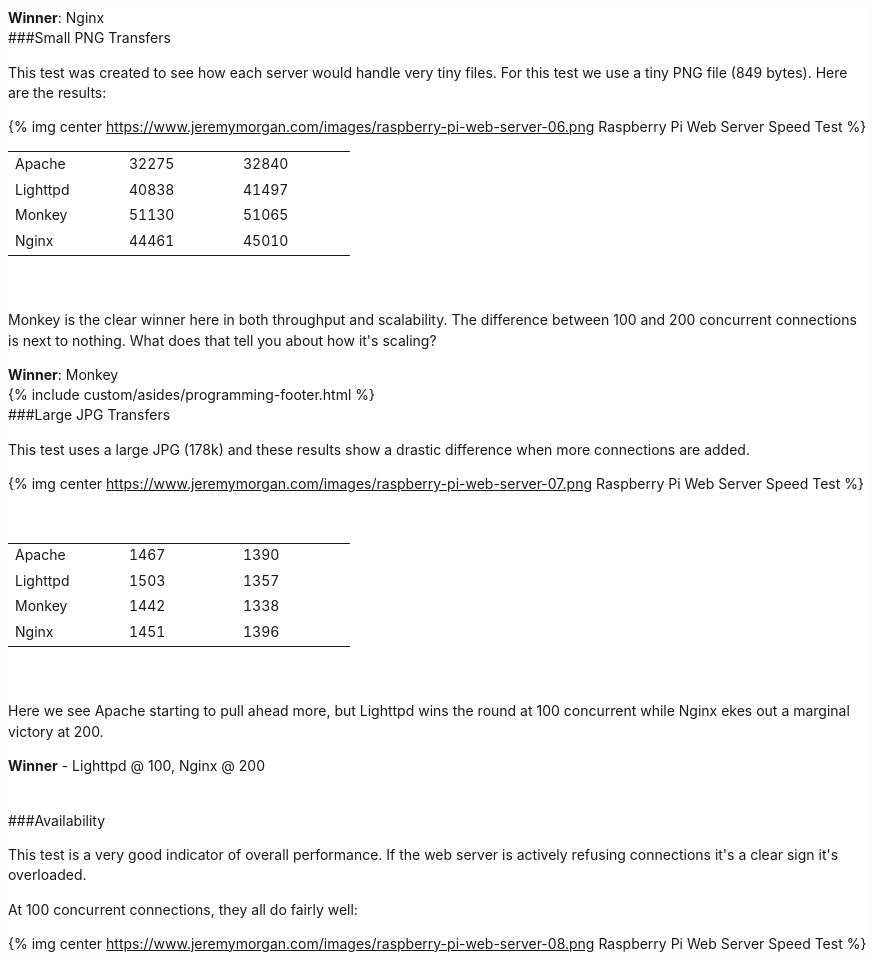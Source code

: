 **Winner**: Nginx
<br />
###Small PNG Transfers

This test was created to see how each server would handle very tiny files. For this test we use a tiny PNG file (849 bytes). Here are the results:

{% img center https://www.jeremymorgan.com/images/raspberry-pi-web-server-06.png Raspberry Pi Web Server Speed Test %}
<br />
<table>
<tr><td width="100px">Apache</td><td width="100px">32275</td><td width="100px">32840</td></tr>
<tr><td>Lighttpd</td><td>40838</td><td>41497</td></tr>
<tr><td>Monkey</td><td>51130</td><td>51065</td></tr>
<tr><td>Nginx</td><td>44461</td><td>45010</td></tr>
</table>
<br /><br />
Monkey is the clear winner here in both throughput and scalability. The difference between 100 and 200 concurrent connections is next to nothing. What does that tell you about how it's scaling? 

**Winner**: Monkey
<br />
{% include custom/asides/programming-footer.html %}
<br />
###Large JPG Transfers

This test uses a large JPG (178k) and these results show a drastic difference when more connections are added. 

{% img center https://www.jeremymorgan.com/images/raspberry-pi-web-server-07.png Raspberry Pi Web Server Speed Test %}

<br />
<table>
<tr><td width="100px">Apache</td><td width="100px">1467</td><td width="100px">1390</td></tr>
<tr><td>Lighttpd</td><td>1503</td><td>1357</td></tr>
<tr><td>Monkey</td><td>1442</td><td>1338</td></tr>
<tr><td>Nginx</td><td>1451</td><td>1396</td></tr>
</table>
<br /><br />
Here we see Apache starting to pull ahead more, but Lighttpd wins the round at 100 concurrent while Nginx ekes out a marginal victory at 200.

**Winner** - Lighttpd @ 100, Nginx @ 200 


<br />
###Availability

This test is a very good indicator of overall performance. If the web server is actively refusing connections it's a clear sign it's overloaded. 

At 100 concurrent connections, they all do fairly well:

{% img center https://www.jeremymorgan.com/images/raspberry-pi-web-server-08.png Raspberry Pi Web Server Speed Test %}
